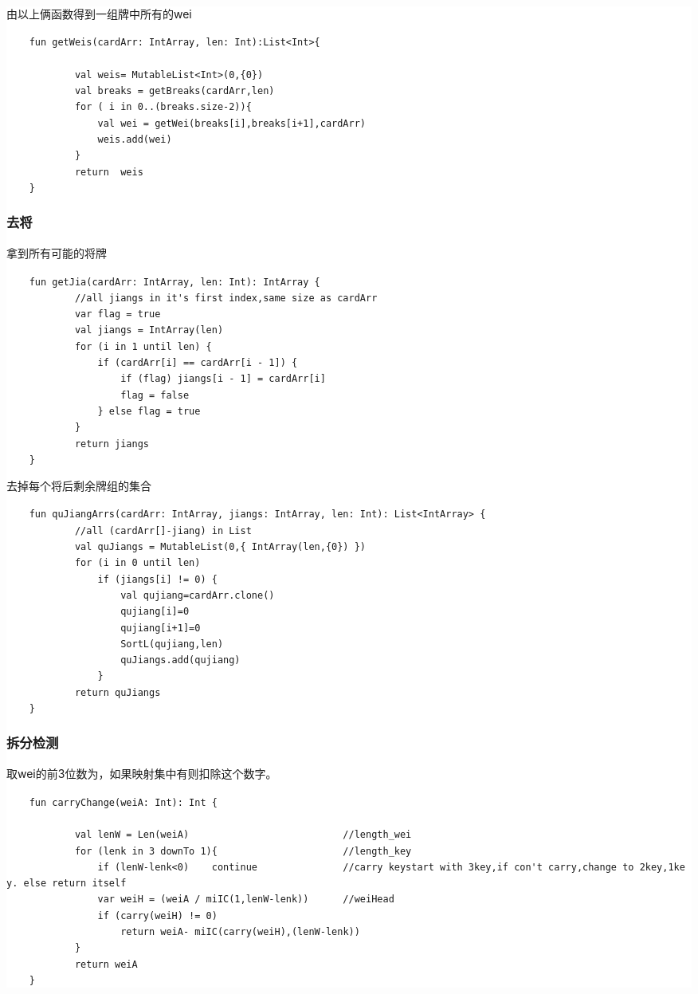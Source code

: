 由以上俩函数得到一组牌中所有的wei
```
    fun getWeis(cardArr: IntArray, len: Int):List<Int>{
    
            val weis= MutableList<Int>(0,{0})
            val breaks = getBreaks(cardArr,len)
            for ( i in 0..(breaks.size-2)){
                val wei = getWei(breaks[i],breaks[i+1],cardArr)
                weis.add(wei)
            }
            return  weis
    }
```

### 去将
拿到所有可能的将牌
```
    fun getJia(cardArr: IntArray, len: Int): IntArray {
            //all jiangs in it's first index,same size as cardArr
            var flag = true
            val jiangs = IntArray(len)
            for (i in 1 until len) {
                if (cardArr[i] == cardArr[i - 1]) {
                    if (flag) jiangs[i - 1] = cardArr[i]
                    flag = false
                } else flag = true
            }
            return jiangs
    }
```

去掉每个将后剩余牌组的集合
```
    fun quJiangArrs(cardArr: IntArray, jiangs: IntArray, len: Int): List<IntArray> {
            //all (cardArr[]-jiang) in List
            val quJiangs = MutableList(0,{ IntArray(len,{0}) })
            for (i in 0 until len)
                if (jiangs[i] != 0) {
                    val qujiang=cardArr.clone()
                    qujiang[i]=0
                    qujiang[i+1]=0
                    SortL(qujiang,len)
                    quJiangs.add(qujiang)
                }
            return quJiangs
    }
```

### 拆分检测
取wei的前3位数为，如果映射集中有则扣除这个数字。
```
    fun carryChange(weiA: Int): Int {
    
            val lenW = Len(weiA)                           //length_wei
            for (lenk in 3 downTo 1){                      //length_key
                if (lenW-lenk<0)    continue               //carry keystart with 3key,if con't carry,change to 2key,1key. else return itself
                var weiH = (weiA / miIC(1,lenW-lenk))      //weiHead
                if (carry(weiH) != 0)
                    return weiA- miIC(carry(weiH),(lenW-lenk))
            }
            return weiA
    }
```
